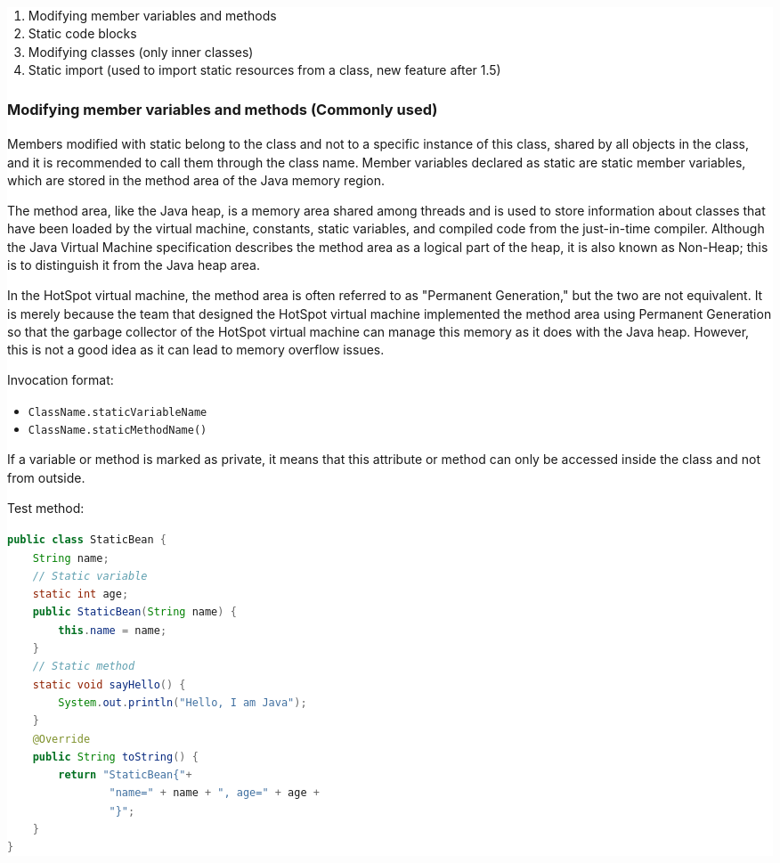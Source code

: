 1. Modifying member variables and methods
1. Static code blocks
1. Modifying classes (only inner classes)
1. Static import (used to import static resources from a class, new feature after 1.5)

### Modifying member variables and methods (Commonly used)

Members modified with static belong to the class and not to a specific instance of this class, shared by all objects in the class, and it is recommended to call them through the class name. Member variables declared as static are static member variables, which are stored in the method area of the Java memory region.

The method area, like the Java heap, is a memory area shared among threads and is used to store information about classes that have been loaded by the virtual machine, constants, static variables, and compiled code from the just-in-time compiler. Although the Java Virtual Machine specification describes the method area as a logical part of the heap, it is also known as Non-Heap; this is to distinguish it from the Java heap area.

In the HotSpot virtual machine, the method area is often referred to as "Permanent Generation," but the two are not equivalent. It is merely because the team that designed the HotSpot virtual machine implemented the method area using Permanent Generation so that the garbage collector of the HotSpot virtual machine can manage this memory as it does with the Java heap. However, this is not a good idea as it can lead to memory overflow issues.

Invocation format:

- `ClassName.staticVariableName`
- `ClassName.staticMethodName()`

If a variable or method is marked as private, it means that this attribute or method can only be accessed inside the class and not from outside.

Test method:

```java
public class StaticBean {
    String name;
    // Static variable
    static int age;
    public StaticBean(String name) {
        this.name = name;
    }
    // Static method
    static void sayHello() {
        System.out.println("Hello, I am Java");
    }
    @Override
    public String toString() {
        return "StaticBean{"+
                "name=" + name + ", age=" + age +
                "}";
    }
}
```
